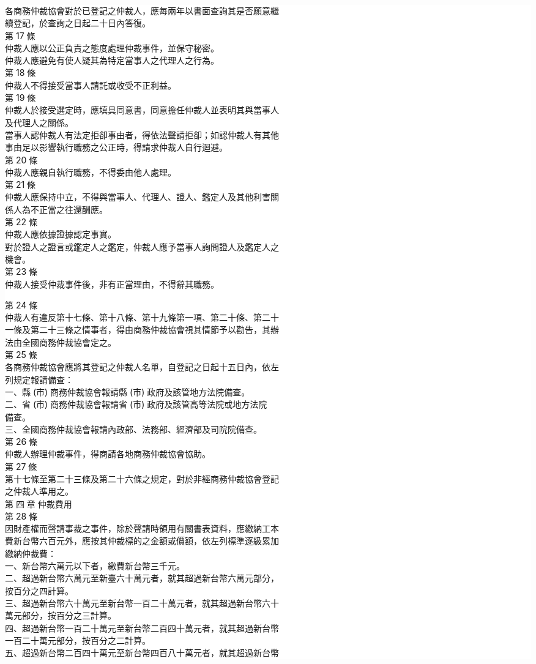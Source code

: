
各商務仲裁協會對於已登記之仲裁人，應每兩年以書面查詢其是否願意繼  
續登記，於查詢之日起二十日內答復。  
第 17 條  
仲裁人應以公正負責之態度處理仲裁事件，並保守秘密。  
仲裁人應避免有使人疑其為特定當事人之代理人之行為。  
第 18 條  
仲裁人不得接受當事人請託或收受不正利益。  
第 19 條  
仲裁人於接受選定時，應填具同意書，同意擔任仲裁人並表明其與當事人  
及代理人之關係。  
當事人認仲裁人有法定拒卻事由者，得依法聲請拒卻；如認仲裁人有其他  
事由足以影響執行職務之公正時，得請求仲裁人自行迴避。  
第 20 條  
仲裁人應親自執行職務，不得委由他人處理。  
第 21 條  
仲裁人應保持中立，不得與當事人、代理人、證人、鑑定人及其他利害關  
係人為不正當之往還酬應。  
第 22 條  
仲裁人應依據證據認定事實。  
對於證人之證言或鑑定人之鑑定，仲裁人應予當事人詢問證人及鑑定人之  
機會。  
第 23 條  
仲裁人接受仲裁事件後，非有正當理由，不得辭其職務。  


第 24 條  
仲裁人有違反第十七條、第十八條、第十九條第一項、第二十條、第二十  
一條及第二十三條之情事者，得由商務仲裁協會視其情節予以勸告，其辦  
法由全國商務仲裁協會定之。  
第 25 條  
各商務仲裁協會應將其登記之仲裁人名單，自登記之日起十五日內，依左  
列規定報請備查：  
一、縣 (市) 商務仲裁協會報請縣 (市) 政府及該管地方法院備查。  
二、省 (市) 商務仲裁協會報請省 (市) 政府及該管高等法院或地方法院  
備查。  
三、全國商務仲裁協會報請內政部、法務部、經濟部及司院院備查。  
第 26 條  
仲裁人辦理仲裁事件，得商請各地商務仲裁協會協助。  
第 27 條  
第十七條至第二十三條及第二十六條之規定，對於非經商務仲裁協會登記  
之仲裁人準用之。  
第 四 章 仲裁費用  
第 28 條  
因財產權而聲請事裁之事件，除於聲請時領用有關書表資料，應繳納工本  
費新台幣六百元外，應按其仲裁標的之金額或價額，依左列標準逐級累加  
繳納仲裁費：  
一、新台幣六萬元以下者，繳費新台幣三千元。  
二、超過新台幣六萬元至新臺六十萬元者，就其超過新台幣六萬元部分，  
按百分之四計算。  
三、超過新台幣六十萬元至新台幣一百二十萬元者，就其超過新台幣六十  
萬元部分，按百分之三計算。  
四、超過新台幣一百二十萬元至新台幣二百四十萬元者，就其超過新台幣  
一百二十萬元部分，按百分之二計算。  
五、超過新台幣二百四十萬元至新台幣四百八十萬元者，就其超過新台幣  
